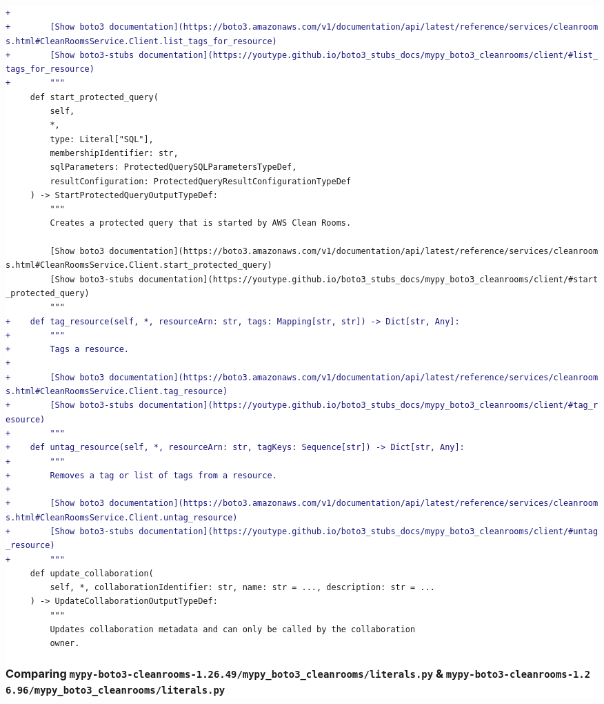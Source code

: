 ```diff
+
+        [Show boto3 documentation](https://boto3.amazonaws.com/v1/documentation/api/latest/reference/services/cleanrooms.html#CleanRoomsService.Client.list_tags_for_resource)
+        [Show boto3-stubs documentation](https://youtype.github.io/boto3_stubs_docs/mypy_boto3_cleanrooms/client/#list_tags_for_resource)
+        """
     def start_protected_query(
         self,
         *,
         type: Literal["SQL"],
         membershipIdentifier: str,
         sqlParameters: ProtectedQuerySQLParametersTypeDef,
         resultConfiguration: ProtectedQueryResultConfigurationTypeDef
     ) -> StartProtectedQueryOutputTypeDef:
         """
         Creates a protected query that is started by AWS Clean Rooms.
 
         [Show boto3 documentation](https://boto3.amazonaws.com/v1/documentation/api/latest/reference/services/cleanrooms.html#CleanRoomsService.Client.start_protected_query)
         [Show boto3-stubs documentation](https://youtype.github.io/boto3_stubs_docs/mypy_boto3_cleanrooms/client/#start_protected_query)
         """
+    def tag_resource(self, *, resourceArn: str, tags: Mapping[str, str]) -> Dict[str, Any]:
+        """
+        Tags a resource.
+
+        [Show boto3 documentation](https://boto3.amazonaws.com/v1/documentation/api/latest/reference/services/cleanrooms.html#CleanRoomsService.Client.tag_resource)
+        [Show boto3-stubs documentation](https://youtype.github.io/boto3_stubs_docs/mypy_boto3_cleanrooms/client/#tag_resource)
+        """
+    def untag_resource(self, *, resourceArn: str, tagKeys: Sequence[str]) -> Dict[str, Any]:
+        """
+        Removes a tag or list of tags from a resource.
+
+        [Show boto3 documentation](https://boto3.amazonaws.com/v1/documentation/api/latest/reference/services/cleanrooms.html#CleanRoomsService.Client.untag_resource)
+        [Show boto3-stubs documentation](https://youtype.github.io/boto3_stubs_docs/mypy_boto3_cleanrooms/client/#untag_resource)
+        """
     def update_collaboration(
         self, *, collaborationIdentifier: str, name: str = ..., description: str = ...
     ) -> UpdateCollaborationOutputTypeDef:
         """
         Updates collaboration metadata and can only be called by the collaboration
         owner.
```

### Comparing `mypy-boto3-cleanrooms-1.26.49/mypy_boto3_cleanrooms/literals.py` & `mypy-boto3-cleanrooms-1.26.96/mypy_boto3_cleanrooms/literals.py`
